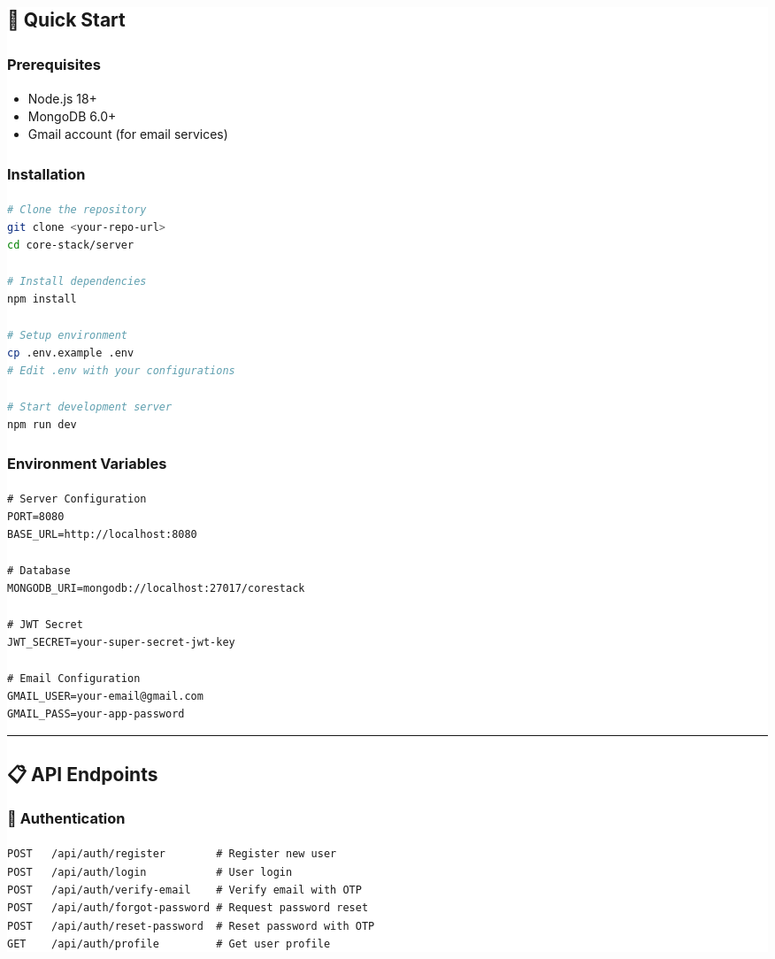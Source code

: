 ## 🚀 **Quick Start**

### Prerequisites
- Node.js 18+
- MongoDB 6.0+
- Gmail account (for email services)

### Installation

```bash
# Clone the repository
git clone <your-repo-url>
cd core-stack/server

# Install dependencies
npm install

# Setup environment
cp .env.example .env
# Edit .env with your configurations

# Start development server
npm run dev
```

### Environment Variables

```env
# Server Configuration
PORT=8080
BASE_URL=http://localhost:8080

# Database
MONGODB_URI=mongodb://localhost:27017/corestack

# JWT Secret
JWT_SECRET=your-super-secret-jwt-key

# Email Configuration
GMAIL_USER=your-email@gmail.com
GMAIL_PASS=your-app-password
```

---

## 📋 **API Endpoints**

### 🔐 **Authentication**
```
POST   /api/auth/register        # Register new user
POST   /api/auth/login           # User login
POST   /api/auth/verify-email    # Verify email with OTP
POST   /api/auth/forgot-password # Request password reset
POST   /api/auth/reset-password  # Reset password with OTP
GET    /api/auth/profile         # Get user profile
```
